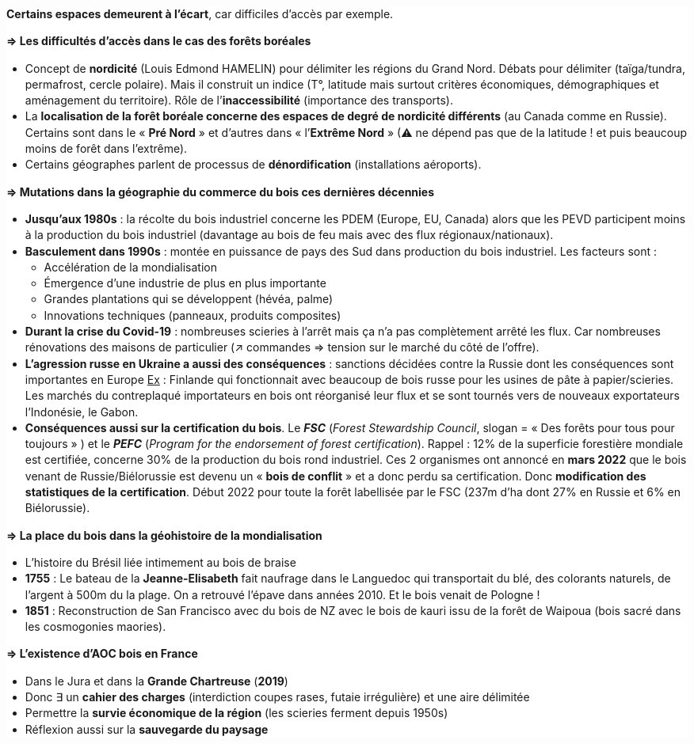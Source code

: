 **Certains espaces demeurent à l’écart**, car difficiles d’accès par exemple. 

**⇒ Les difficultés d’accès dans le cas des forêts boréales** 
- Concept de **nordicité** (Louis Edmond HAMELIN) pour délimiter les régions du Grand Nord. Débats pour délimiter (taïga/tundra, permafrost, cercle polaire). Mais il construit un indice (T°, latitude mais surtout critères économiques, démographiques et aménagement du territoire). Rôle de l’**inaccessibilité** (importance des transports).
- La **localisation de la forêt boréale concerne des espaces de degré de nordicité différents** (au Canada comme en Russie). Certains sont dans le « **Pré Nord** » et d’autres dans « l’**Extrême Nord** » (⚠ ne dépend pas que de la latitude ! et puis beaucoup moins de forêt dans l’extrême). 
- Certains géographes parlent de processus de **dénordification** (installations aéroports). 

**⇒ Mutations dans la géographie du commerce du bois ces dernières décennies**
- **Jusqu’aux 1980s** : la récolte du bois industriel concerne les PDEM (Europe, EU, Canada) alors que les PEVD participent moins à la production du bois industriel (davantage au bois de feu mais avec des flux régionaux/nationaux). 
- **Basculement dans 1990s** : montée en puissance de pays des Sud dans production du bois industriel. Les facteurs sont : 
	- Accélération de la mondialisation 
	- Émergence d’une industrie de plus en plus importante 
	- Grandes plantations qui se développent (hévéa, palme)
	- Innovations techniques (panneaux, produits composites)
- **Durant la crise du Covid-19** : nombreuses scieries à l’arrêt mais ça n’a pas complètement arrêté les flux. Car nombreuses rénovations des maisons de particulier (↗ commandes ⇒ tension sur le marché du côté de l’offre). 
- **L’agression russe en Ukraine a aussi des conséquences** : sanctions décidées contre la Russie dont les conséquences sont importantes en Europe <u>Ex</u> : Finlande qui fonctionnait avec beaucoup de bois russe pour les usines de pâte à papier/scieries. Les marchés du contreplaqué importateurs en bois ont réorganisé leur flux et se sont tournés vers de nouveaux exportateurs l’Indonésie, le Gabon. 
- **Conséquences aussi sur la certification du bois**. Le ***FSC*** (*Forest Stewardship Council*, slogan = « Des forêts pour tous pour toujours » ) et le ***PEFC*** (*Program for the endorsement of forest certification*). Rappel : 12% de la superficie forestière mondiale est certifiée, concerne 30% de la production du bois rond industriel. Ces 2 organismes ont annoncé en **mars 2022** que le bois venant de Russie/Biélorussie est devenu un « **bois de conflit** » et a donc perdu sa certification. Donc **modification des statistiques de la certification**. Début 2022 pour toute la forêt labellisée par le FSC (237m d’ha dont 27% en Russie et 6% en Biélorussie).  

**⇒ La place du bois dans la géohistoire de la mondialisation**
- L’histoire du Brésil liée intimement au bois de braise 
- **1755** : Le bateau de la **Jeanne-Elisabeth** fait naufrage dans le Languedoc qui transportait du blé, des colorants naturels, de l’argent à 500m du la plage. On a retrouvé l’épave dans années 2010. Et le bois venait de Pologne ! 
- **1851** : Reconstruction de San Francisco avec du bois de NZ avec le bois de kauri issu de la forêt de Waipoua (bois sacré dans les cosmogonies maories). 

**⇒ L’existence d’AOC bois en France**
- Dans le Jura et dans la **Grande Chartreuse** (**2019**) 
- Donc ∃ un **cahier des charges** (interdiction coupes rases, futaie irrégulière) et une aire délimitée 
- Permettre la **survie économique de la région** (les scieries ferment depuis 1950s) 
- Réflexion aussi sur la **sauvegarde du paysage** 
